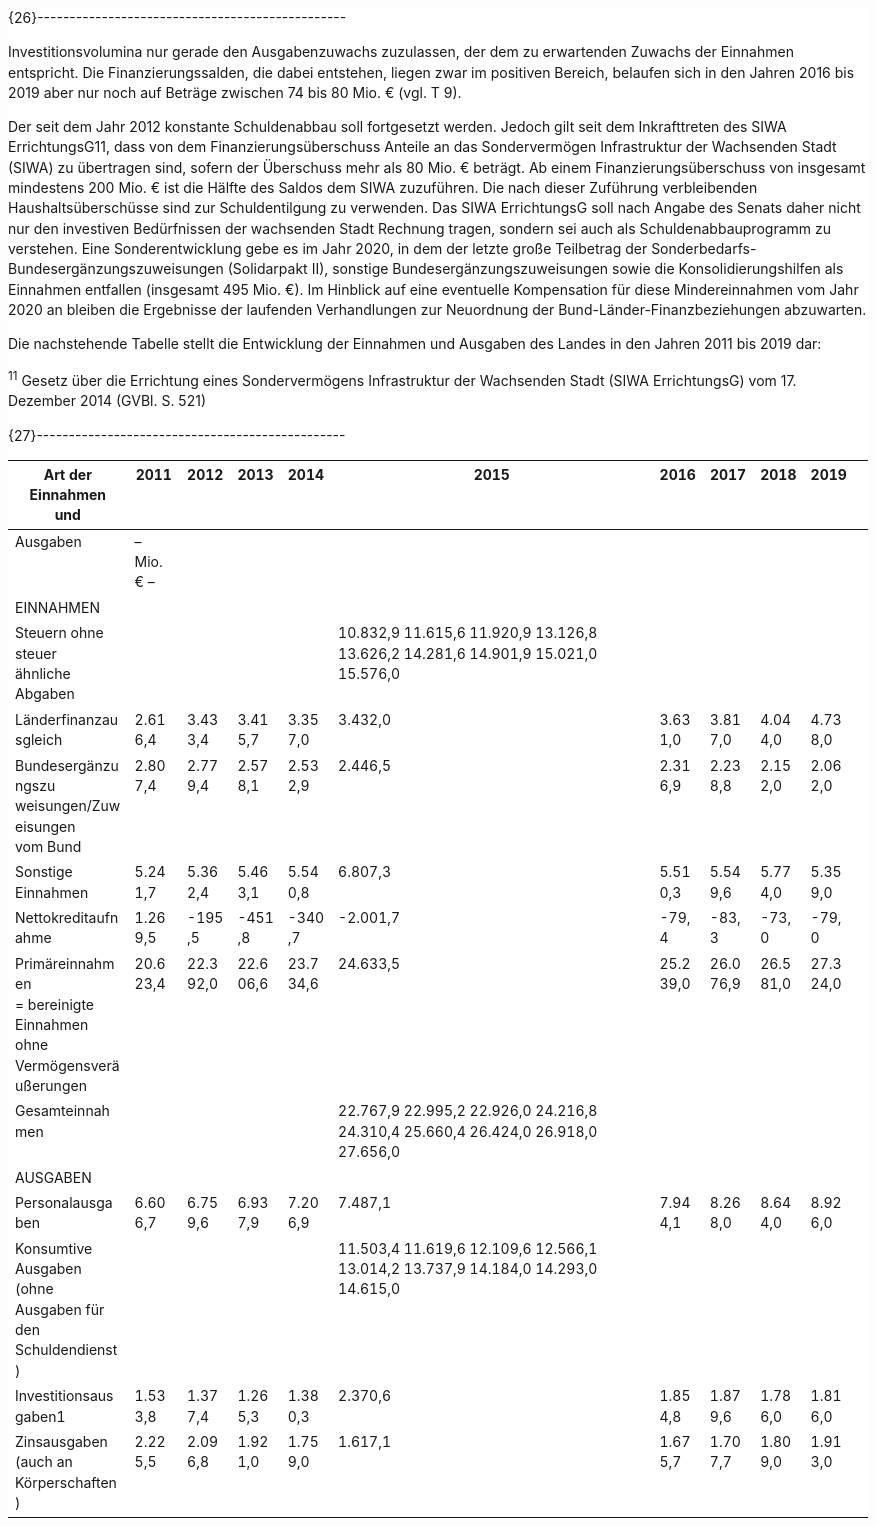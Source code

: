 {26}------------------------------------------------

Investitionsvolumina nur gerade den Ausgabenzuwachs zuzulassen, der dem zu erwartenden Zuwachs der Einnahmen entspricht. Die Finanzierungssalden, die dabei entstehen, liegen zwar im positiven Bereich, belaufen sich in den Jahren 2016 bis 2019 aber nur noch auf Beträge zwischen 74 bis 80 Mio. € (vgl. T 9).

Der seit dem Jahr 2012 konstante Schuldenabbau soll fortgesetzt werden. Jedoch gilt seit dem Inkrafttreten des SIWA ErrichtungsG11, dass von dem Finanzierungsüberschuss Anteile an das Sondervermögen Infrastruktur der Wachsenden Stadt (SIWA) zu übertragen sind, sofern der Überschuss mehr als 80 Mio. € beträgt. Ab einem Finanzierungsüberschuss von insgesamt mindestens 200 Mio. € ist die Hälfte des Saldos dem SIWA zuzuführen. Die nach dieser Zuführung verbleibenden Haushaltsüberschüsse sind zur Schuldentilgung zu verwenden. Das SIWA ErrichtungsG soll nach Angabe des Senats daher nicht nur den investiven Bedürfnissen der wachsenden Stadt Rechnung tragen, sondern sei auch als Schuldenabbauprogramm zu verstehen. Eine Sonderentwicklung gebe es im Jahr 2020, in dem der letzte große Teilbetrag der Sonderbedarfs-Bundesergänzungszuweisungen (Solidarpakt II), sonstige Bundesergänzungszuweisungen sowie die Konsolidierungshilfen als Einnahmen entfallen (insgesamt 495 Mio. €). Im Hinblick auf eine eventuelle Kompensation für diese Mindereinnahmen vom Jahr 2020 an bleiben die Ergebnisse der laufenden Verhandlungen zur Neuordnung der Bund-Länder-Finanzbeziehungen abzuwarten.

Die nachstehende Tabelle stellt die Entwicklung der Einnahmen und Ausgaben des Landes in den Jahren 2011 bis 2019 dar:

<sup>11</sup> Gesetz über die Errichtung eines Sondervermögens Infrastruktur der Wachsenden Stadt (SIWA ErrichtungsG) vom 17. Dezember 2014 (GVBl. S. 521)

{27}------------------------------------------------

| Art der Einnahmen und                                                    | 2011       | 2012     | 2013     | 2014     | 2015                                                                             | 2016     | 2017     | 2018     | 2019     |  |
|--------------------------------------------------------------------------|------------|----------|----------|----------|----------------------------------------------------------------------------------|----------|----------|----------|----------|--|
| Ausgaben                                                                 | – Mio. € – |          |          |          |                                                                                  |          |          |          |          |  |
| EINNAHMEN                                                                |            |          |          |          |                                                                                  |          |          |          |          |  |
| Steuern ohne steuer<br>ähnliche Abgaben                                  |            |          |          |          | 10.832,9 11.615,6 11.920,9 13.126,8 13.626,2 14.281,6 14.901,9 15.021,0 15.576,0 |          |          |          |          |  |
| Länderfinanzausgleich                                                    | 2.616,4    | 3.433,4  | 3.415,7  | 3.357,0  | 3.432,0                                                                          | 3.631,0  | 3.817,0  | 4.044,0  | 4.738,0  |  |
| Bundesergänzungszu<br>weisungen/Zuweisungen<br>vom Bund                  | 2.807,4    | 2.779,4  | 2.578,1  | 2.532,9  | 2.446,5                                                                          | 2.316,9  | 2.238,8  | 2.152,0  | 2.062,0  |  |
| Sonstige Einnahmen                                                       | 5.241,7    | 5.362,4  | 5.463,1  | 5.540,8  | 6.807,3                                                                          | 5.510,3  | 5.549,6  | 5.774,0  | 5.359,0  |  |
| Nettokreditaufnahme                                                      | 1.269,5    | -195,5   | -451,8   | -340,7   | -2.001,7                                                                         | -79,4    | -83,3    | -73,0    | -79,0    |  |
| Primäreinnahmen<br>= bereinigte Einnahmen ohne<br>Vermögensveräußerungen | 20.623,4   | 22.392,0 | 22.606,6 | 23.734,6 | 24.633,5                                                                         | 25.239,0 | 26.076,9 | 26.581,0 | 27.324,0 |  |
| Gesamteinnahmen                                                          |            |          |          |          | 22.767,9 22.995,2 22.926,0 24.216,8 24.310,4 25.660,4 26.424,0 26.918,0 27.656,0 |          |          |          |          |  |
| AUSGABEN                                                                 |            |          |          |          |                                                                                  |          |          |          |          |  |
| Personalausgaben                                                         | 6.606,7    | 6.759,6  | 6.937,9  | 7.206,9  | 7.487,1                                                                          | 7.944,1  | 8.268,0  | 8.644,0  | 8.926,0  |  |
| Konsumtive Ausgaben<br>(ohne Ausgaben für den<br>Schuldendienst)         |            |          |          |          | 11.503,4 11.619,6 12.109,6 12.566,1 13.014,2 13.737,9 14.184,0 14.293,0 14.615,0 |          |          |          |          |  |
| Investitionsausgaben1                                                    | 1.533,8    | 1.377,4  | 1.265,3  | 1.380,3  | 2.370,6                                                                          | 1.854,8  | 1.879,6  | 1.786,0  | 1.816,0  |  |
| Zinsausgaben<br>(auch an Körperschaften)                                 | 2.225,5    | 2.096,8  | 1.921,0  | 1.759,0  | 1.617,1                                                                          | 1.675,7  | 1.707,7  | 1.809,0  | 1.913,0  |  |